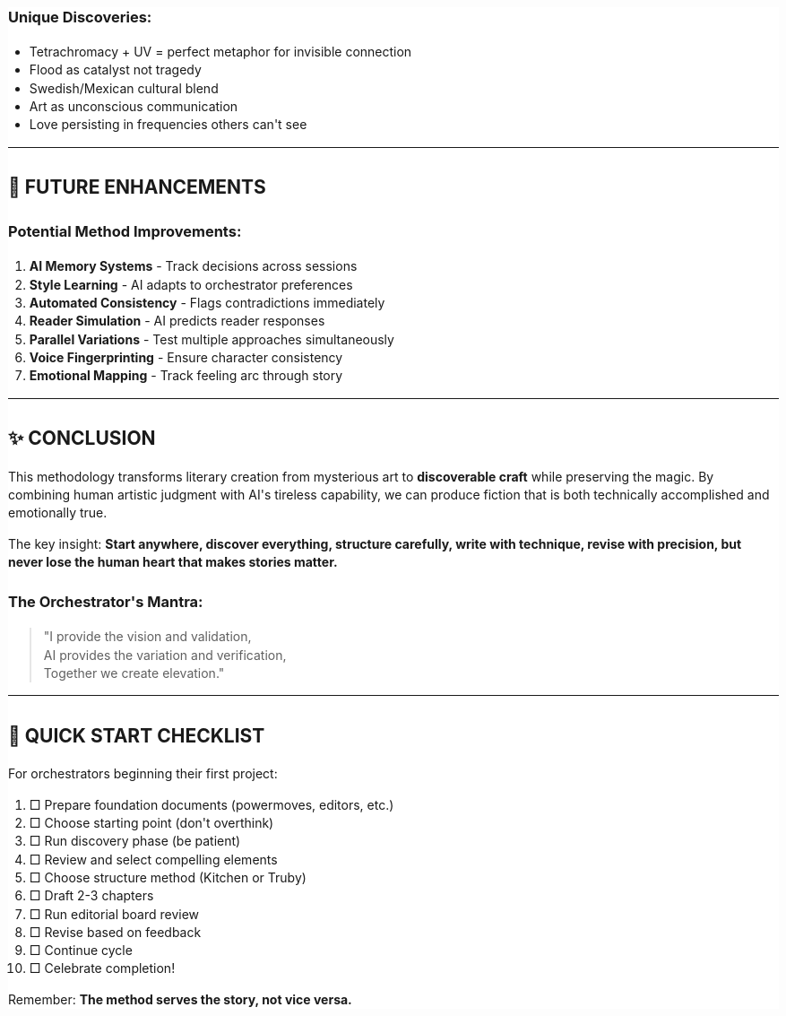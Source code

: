 ### Unique Discoveries:
- Tetrachromacy + UV = perfect metaphor for invisible connection
- Flood as catalyst not tragedy
- Swedish/Mexican cultural blend
- Art as unconscious communication
- Love persisting in frequencies others can't see

---

## 🔮 FUTURE ENHANCEMENTS

### Potential Method Improvements:

1. **AI Memory Systems** - Track decisions across sessions
2. **Style Learning** - AI adapts to orchestrator preferences
3. **Automated Consistency** - Flags contradictions immediately
4. **Reader Simulation** - AI predicts reader responses
5. **Parallel Variations** - Test multiple approaches simultaneously
6. **Voice Fingerprinting** - Ensure character consistency
7. **Emotional Mapping** - Track feeling arc through story

---

## ✨ CONCLUSION

This methodology transforms literary creation from mysterious art to **discoverable craft** while preserving the magic. By combining human artistic judgment with AI's tireless capability, we can produce fiction that is both technically accomplished and emotionally true.

The key insight: **Start anywhere, discover everything, structure carefully, write with technique, revise with precision, but never lose the human heart that makes stories matter.**

### The Orchestrator's Mantra:
> "I provide the vision and validation,  
> AI provides the variation and verification,  
> Together we create elevation."

---

## 📝 QUICK START CHECKLIST

For orchestrators beginning their first project:

1. □ Prepare foundation documents (powermoves, editors, etc.)
2. □ Choose starting point (don't overthink)
3. □ Run discovery phase (be patient)
4. □ Review and select compelling elements
5. □ Choose structure method (Kitchen or Truby)
6. □ Draft 2-3 chapters
7. □ Run editorial board review
8. □ Revise based on feedback
9. □ Continue cycle
10. □ Celebrate completion!

Remember: **The method serves the story, not vice versa.**